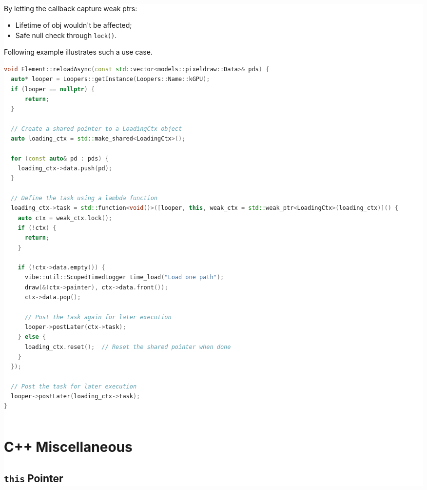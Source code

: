 By letting the callback capture weak ptrs:

- Lifetime of obj wouldn't be affected;
- Safe null check through `lock()`.

Following example illustrates such a use case.
```cpp
void Element::reloadAsync(const std::vector<models::pixeldraw::Data>& pds) {
  auto* looper = Loopers::getInstance(Loopers::Name::kGPU);
  if (looper == nullptr) {
      return;
  }

  // Create a shared pointer to a LoadingCtx object
  auto loading_ctx = std::make_shared<LoadingCtx>();

  for (const auto& pd : pds) {
    loading_ctx->data.push(pd);
  }

  // Define the task using a lambda function
  loading_ctx->task = std::function<void()>([looper, this, weak_ctx = std::weak_ptr<LoadingCtx>(loading_ctx)]() {
    auto ctx = weak_ctx.lock();
    if (!ctx) {
      return;
    }

    if (!ctx->data.empty()) {
      vibe::util::ScopedTimedLogger time_load("Load one path");
      draw(&(ctx->painter), ctx->data.front());
      ctx->data.pop();

      // Post the task again for later execution
      looper->postLater(ctx->task);
    } else {
      loading_ctx.reset();  // Reset the shared pointer when done
    }
  });

  // Post the task for later execution
  looper->postLater(loading_ctx->task);
}
```
---


# C++ Miscellaneous


## `this` Pointer
